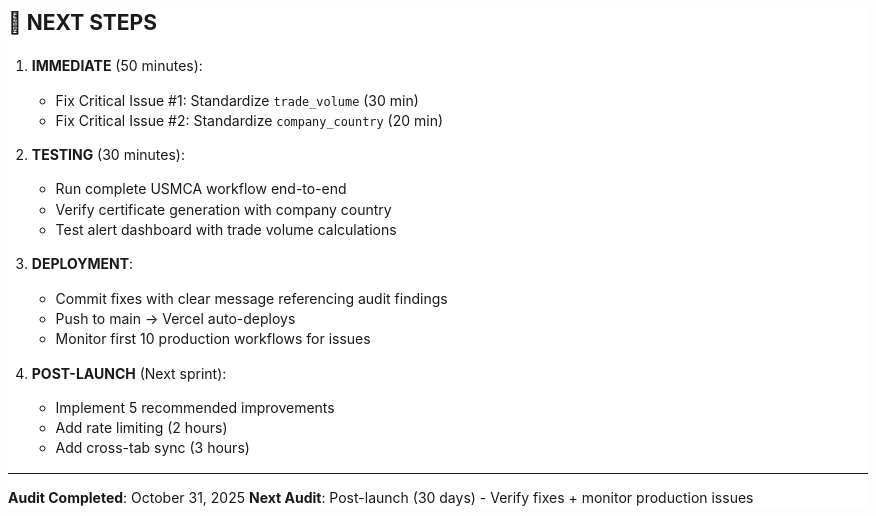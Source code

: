 
## 🔧 NEXT STEPS

1. **IMMEDIATE** (50 minutes):
   - Fix Critical Issue #1: Standardize `trade_volume` (30 min)
   - Fix Critical Issue #2: Standardize `company_country` (20 min)

2. **TESTING** (30 minutes):
   - Run complete USMCA workflow end-to-end
   - Verify certificate generation with company country
   - Test alert dashboard with trade volume calculations

3. **DEPLOYMENT**:
   - Commit fixes with clear message referencing audit findings
   - Push to main → Vercel auto-deploys
   - Monitor first 10 production workflows for issues

4. **POST-LAUNCH** (Next sprint):
   - Implement 5 recommended improvements
   - Add rate limiting (2 hours)
   - Add cross-tab sync (3 hours)

---

**Audit Completed**: October 31, 2025
**Next Audit**: Post-launch (30 days) - Verify fixes + monitor production issues
